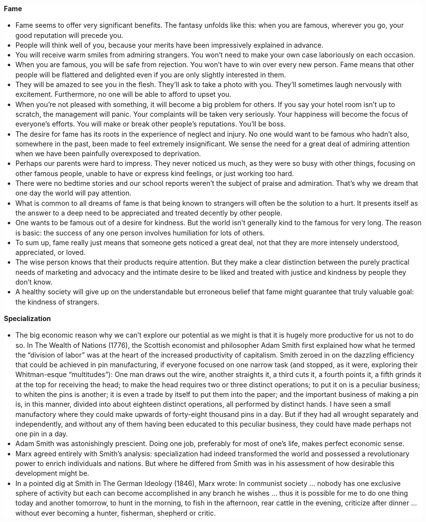 **Fame**

* Fame seems to offer very significant benefits. The fantasy unfolds like this: when you are famous, wherever you go, your good reputation will precede you.
* People will think well of you, because your merits have been impressively explained in advance.
* You will receive warm smiles from admiring strangers. You won’t need to make your own case laboriously on each occasion.
* When you are famous, you will be safe from rejection. You won’t have to win over every new person. Fame means that other people will be flattered and delighted even if you are only slightly interested in them.
* They will be amazed to see you in the flesh. They’ll ask to take a photo with you. They’ll sometimes laugh nervously with excitement. Furthermore, no one will be able to afford to upset you.
* When you’re not pleased with something, it will become a big problem for others. If you say your hotel room isn’t up to scratch, the management will panic. Your complaints will be taken very seriously. Your happiness will become the focus of everyone’s efforts. You will make or break other people’s reputations. You’ll be boss.
* The desire for fame has its roots in the experience of neglect and injury. No one would want to be famous who hadn’t also, somewhere in the past, been made to feel extremely insignificant. We sense the need for a great deal of admiring attention when we have been painfully overexposed to deprivation.
* Perhaps our parents were hard to impress. They never noticed us much, as they were so busy with other things, focusing on other famous people, unable to have or express kind feelings, or just working too hard.
* There were no bedtime stories and our school reports weren’t the subject of praise and admiration. That’s why we dream that one day the world will pay attention.
* What is common to all dreams of fame is that being known to strangers will often be the solution to a hurt. It presents itself as the answer to a deep need to be appreciated and treated decently by other people.
* One wants to be famous out of a desire for kindness. But the world isn’t generally kind to the famous for very long. The reason is basic: the success of any one person involves humiliation for lots of others.
* To sum up, fame really just means that someone gets noticed a great deal, not that they are more intensely understood, appreciated, or loved.
* The wise person knows that their products require attention. But they make a clear distinction between the purely practical needs of marketing and advocacy and the intimate desire to be liked and treated with justice and kindness by people they don’t know.
* A healthy society will give up on the understandable but erroneous belief that fame might guarantee that truly valuable goal: the kindness of strangers.

**Specialization**

* The big economic reason why we can’t explore our potential as we might is that it is hugely more productive for us not to do so. In The Wealth of Nations (1776), the Scottish economist and philosopher Adam Smith first explained how what he termed the “division of labor” was at the heart of the increased productivity of capitalism. Smith zeroed in on the dazzling efficiency that could be achieved in pin manufacturing, if everyone focused on one narrow task (and stopped, as it were, exploring their Whitman-esque “multitudes”): One man draws out the wire, another straights it, a third cuts it, a fourth points it, a fifth grinds it at the top for receiving the head; to make the head requires two or three distinct operations; to put it on is a peculiar business; to whiten the pins is another; it is even a trade by itself to put them into the paper; and the important business of making a pin is, in this manner, divided into about eighteen distinct operations, all performed by distinct hands. I have seen a small manufactory where they could make upwards of forty-eight thousand pins in a day. But if they had all wrought separately and independently, and without any of them having been educated to this peculiar business, they could have made perhaps not one pin in a day.
* Adam Smith was astonishingly prescient. Doing one job, preferably for most of one’s life, makes perfect economic sense.
* Marx agreed entirely with Smith’s analysis: specialization had indeed transformed the world and possessed a revolutionary power to enrich individuals and nations. But where he differed from Smith was in his assessment of how desirable this development might be.
* In a pointed dig at Smith in The German Ideology (1846), Marx wrote: In communist society … nobody has one exclusive sphere of activity but each can become accomplished in any branch he wishes … thus it is possible for me to do one thing today and another tomorrow, to hunt in the morning, to fish in the afternoon, rear cattle in the evening, criticize after dinner … without ever becoming a hunter, fisherman, shepherd or critic.
